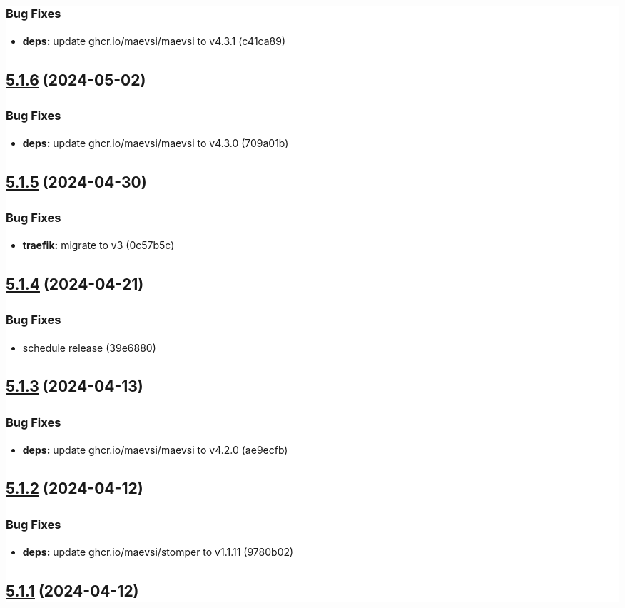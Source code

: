 
### Bug Fixes

* **deps:** update ghcr.io/maevsi/maevsi to v4.3.1 ([c41ca89](https://github.com/maevsi/maevsi_stack/commit/c41ca8914b00a76f94db78588da1db001e1cc3e2))

## [5.1.6](https://github.com/maevsi/maevsi_stack/compare/5.1.5...5.1.6) (2024-05-02)


### Bug Fixes

* **deps:** update ghcr.io/maevsi/maevsi to v4.3.0 ([709a01b](https://github.com/maevsi/maevsi_stack/commit/709a01bc83099d75b7ad8a11d0bdb655947055a1))

## [5.1.5](https://github.com/maevsi/maevsi_stack/compare/5.1.4...5.1.5) (2024-04-30)


### Bug Fixes

* **traefik:** migrate to v3 ([0c57b5c](https://github.com/maevsi/maevsi_stack/commit/0c57b5c6014dee5318bdde44c67dee8704d07f18))

## [5.1.4](https://github.com/maevsi/maevsi_stack/compare/5.1.3...5.1.4) (2024-04-21)


### Bug Fixes

* schedule release ([39e6880](https://github.com/maevsi/maevsi_stack/commit/39e6880395ba2a919c7d790a130d5496a760d8bc))

## [5.1.3](https://github.com/maevsi/maevsi_stack/compare/5.1.2...5.1.3) (2024-04-13)


### Bug Fixes

* **deps:** update ghcr.io/maevsi/maevsi to v4.2.0 ([ae9ecfb](https://github.com/maevsi/maevsi_stack/commit/ae9ecfbd94986f06db0228eac1061bc9f7dde897))

## [5.1.2](https://github.com/maevsi/maevsi_stack/compare/5.1.1...5.1.2) (2024-04-12)


### Bug Fixes

* **deps:** update ghcr.io/maevsi/stomper to v1.1.11 ([9780b02](https://github.com/maevsi/maevsi_stack/commit/9780b024748feb2ae5a89a5f6d04506afbf3a826))

## [5.1.1](https://github.com/maevsi/maevsi_stack/compare/5.1.0...5.1.1) (2024-04-12)
